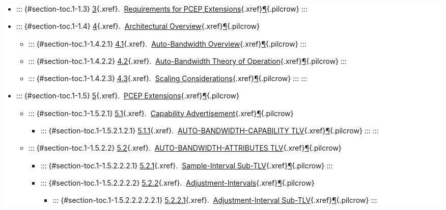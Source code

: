 -   ::: {#section-toc.1-1.3}
    [3](#section-3){.xref}.  [Requirements for PCEP
    Extensions](#name-requirements-for-pcep-exten){.xref}[¶](#section-toc.1-1.3.1){.pilcrow}
    :::

-   ::: {#section-toc.1-1.4}
    [4](#section-4){.xref}.  [Architectural
    Overview](#name-architectural-overview){.xref}[¶](#section-toc.1-1.4.1){.pilcrow}

    -   ::: {#section-toc.1-1.4.2.1}
        [4.1](#section-4.1){.xref}.  [Auto-Bandwidth
        Overview](#name-auto-bandwidth-overview){.xref}[¶](#section-toc.1-1.4.2.1.1){.pilcrow}
        :::

    -   ::: {#section-toc.1-1.4.2.2}
        [4.2](#section-4.2){.xref}.  [Auto-Bandwidth Theory of
        Operation](#name-auto-bandwidth-theory-of-op){.xref}[¶](#section-toc.1-1.4.2.2.1){.pilcrow}
        :::

    -   ::: {#section-toc.1-1.4.2.3}
        [4.3](#section-4.3){.xref}.  [Scaling
        Considerations](#name-scaling-considerations){.xref}[¶](#section-toc.1-1.4.2.3.1){.pilcrow}
        :::
    :::

-   ::: {#section-toc.1-1.5}
    [5](#section-5){.xref}.  [PCEP
    Extensions](#name-pcep-extensions){.xref}[¶](#section-toc.1-1.5.1){.pilcrow}

    -   ::: {#section-toc.1-1.5.2.1}
        [5.1](#section-5.1){.xref}.  [Capability
        Advertisement](#name-capability-advertisement){.xref}[¶](#section-toc.1-1.5.2.1.1){.pilcrow}

        -   ::: {#section-toc.1-1.5.2.1.2.1}
            [5.1.1](#section-5.1.1){.xref}.  [AUTO-BANDWIDTH-CAPABILITY
            TLV](#name-auto-bandwidth-capability-t){.xref}[¶](#section-toc.1-1.5.2.1.2.1.1){.pilcrow}
            :::
        :::

    -   ::: {#section-toc.1-1.5.2.2}
        [5.2](#section-5.2){.xref}.  [AUTO-BANDWIDTH-ATTRIBUTES
        TLV](#name-auto-bandwidth-attributes-t){.xref}[¶](#section-toc.1-1.5.2.2.1){.pilcrow}

        -   ::: {#section-toc.1-1.5.2.2.2.1}
            [5.2.1](#section-5.2.1){.xref}.  [Sample-Interval
            Sub-TLV](#name-sample-interval-sub-tlv){.xref}[¶](#section-toc.1-1.5.2.2.2.1.1){.pilcrow}
            :::

        -   ::: {#section-toc.1-1.5.2.2.2.2}
            [5.2.2](#section-5.2.2){.xref}.  [Adjustment-Intervals](#name-adjustment-intervals){.xref}[¶](#section-toc.1-1.5.2.2.2.2.1){.pilcrow}

            -   ::: {#section-toc.1-1.5.2.2.2.2.2.1}
                [5.2.2.1](#section-5.2.2.1){.xref}.  [Adjustment-Interval
                Sub-TLV](#name-adjustment-interval-sub-tlv){.xref}[¶](#section-toc.1-1.5.2.2.2.2.2.1.1){.pilcrow}
                :::
